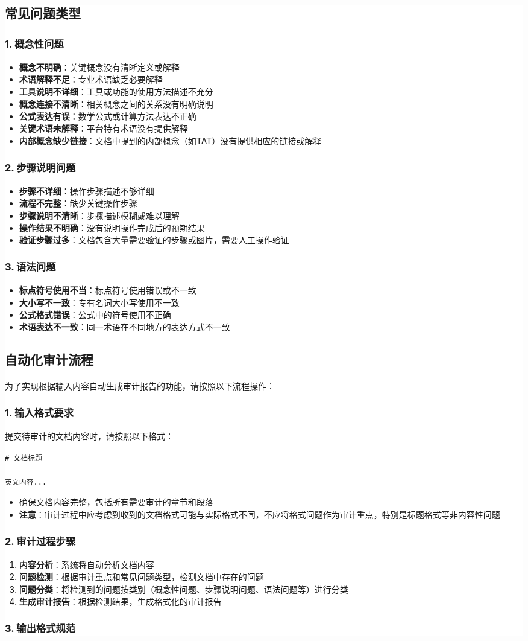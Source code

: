 ## 常见问题类型

### 1. 概念性问题

- **概念不明确**：关键概念没有清晰定义或解释
- **术语解释不足**：专业术语缺乏必要解释
- **工具说明不详细**：工具或功能的使用方法描述不充分
- **概念连接不清晰**：相关概念之间的关系没有明确说明
- **公式表达有误**：数学公式或计算方法表达不正确
- **关键术语未解释**：平台特有术语没有提供解释
- **内部概念缺少链接**：文档中提到的内部概念（如TAT）没有提供相应的链接或解释

### 2. 步骤说明问题

- **步骤不详细**：操作步骤描述不够详细
- **流程不完整**：缺少关键操作步骤
- **步骤说明不清晰**：步骤描述模糊或难以理解
- **操作结果不明确**：没有说明操作完成后的预期结果
- **验证步骤过多**：文档包含大量需要验证的步骤或图片，需要人工操作验证

### 3. 语法问题

- **标点符号使用不当**：标点符号使用错误或不一致
- **大小写不一致**：专有名词大小写使用不一致
- **公式格式错误**：公式中的符号使用不正确
- **术语表达不一致**：同一术语在不同地方的表达方式不一致

## 自动化审计流程

为了实现根据输入内容自动生成审计报告的功能，请按照以下流程操作：

### 1. 输入格式要求

提交待审计的文档内容时，请按照以下格式：

```
# 文档标题

英文内容...
```

- 确保文档内容完整，包括所有需要审计的章节和段落
- **注意**：审计过程中应考虑到收到的文档格式可能与实际格式不同，不应将格式问题作为审计重点，特别是标题格式等非内容性问题

### 2. 审计过程步骤

1. **内容分析**：系统将自动分析文档内容
2. **问题检测**：根据审计重点和常见问题类型，检测文档中存在的问题
3. **问题分类**：将检测到的问题按类别（概念性问题、步骤说明问题、语法问题等）进行分类
4. **生成审计报告**：根据检测结果，生成格式化的审计报告

### 3. 输出格式规范

